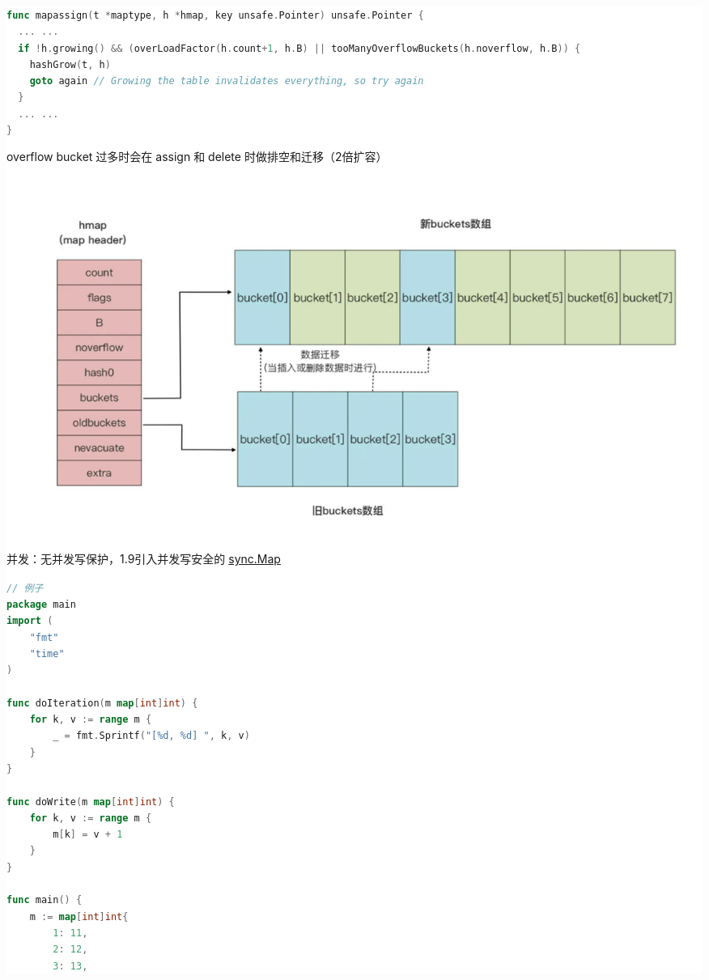 ```go
func mapassign(t *maptype, h *hmap, key unsafe.Pointer) unsafe.Pointer {
  ... ...
  if !h.growing() && (overLoadFactor(h.count+1, h.B) || tooManyOverflowBuckets(h.noverflow, h.B)) {
    hashGrow(t, h)
    goto again // Growing the table invalidates everything, so try again
  }
  ... ...
}
```

overflow bucket 过多时会在 assign 和 delete 时做排空和迁移（2倍扩容）

![image-20220704173440507](ch1-基础.assets/image-20220704173440507.png)



并发：无并发写保护，1.9引入并发写安全的 [sync.Map](https://pkg.go.dev/sync#Map)

```go
// 例子
package main
import (
    "fmt"
    "time"
)

func doIteration(m map[int]int) {
    for k, v := range m {
        _ = fmt.Sprintf("[%d, %d] ", k, v)
    }
}

func doWrite(m map[int]int) {
    for k, v := range m {
        m[k] = v + 1
    }
}

func main() {
    m := map[int]int{
        1: 11,
        2: 12,
        3: 13,
```